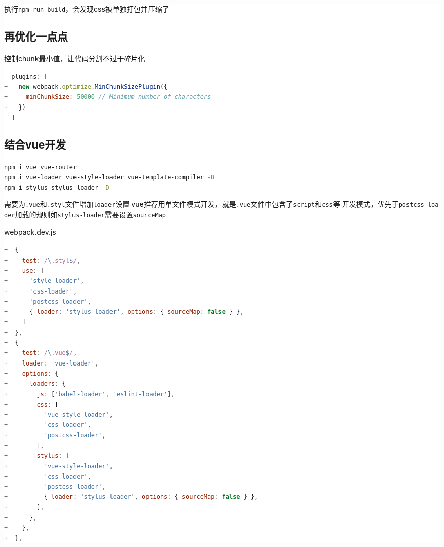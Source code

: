 执行`npm run build`，会发现css被单独打包并压缩了

## 再优化一点点
控制chunk最小值，让代码分割不过于碎片化
```js
  plugins: [
+   new webpack.optimize.MinChunkSizePlugin({
+     minChunkSize: 50000 // Minimum number of characters
+   })
  ]
```

## 结合vue开发

```bash
npm i vue vue-router
npm i vue-loader vue-style-loader vue-template-compiler -D
npm i stylus stylus-loader -D
```

需要为`.vue`和`.styl`文件增加`loader`设置
vue推荐用单文件模式开发，就是`.vue`文件中包含了`script`和`css`等
开发模式，优先于`postcss-loader`加载的规则如`stylus-loader`需要设置`sourceMap`

webpack.dev.js
```js
+  {
+    test: /\.styl$/,
+    use: [
+      'style-loader',
+      'css-loader',
+      'postcss-loader',
+      { loader: 'stylus-loader', options: { sourceMap: false } },
+    ]
+  },
+  {
+    test: /\.vue$/,
+    loader: 'vue-loader',
+    options: {
+      loaders: {
+        js: ['babel-loader', 'eslint-loader'],
+        css: [
+          'vue-style-loader',
+          'css-loader',
+          'postcss-loader',
+        ],
+        stylus: [
+          'vue-style-loader',
+          'css-loader',
+          'postcss-loader',
+          { loader: 'stylus-loader', options: { sourceMap: false } },
+        ],
+      },
+    },
+  },
```
